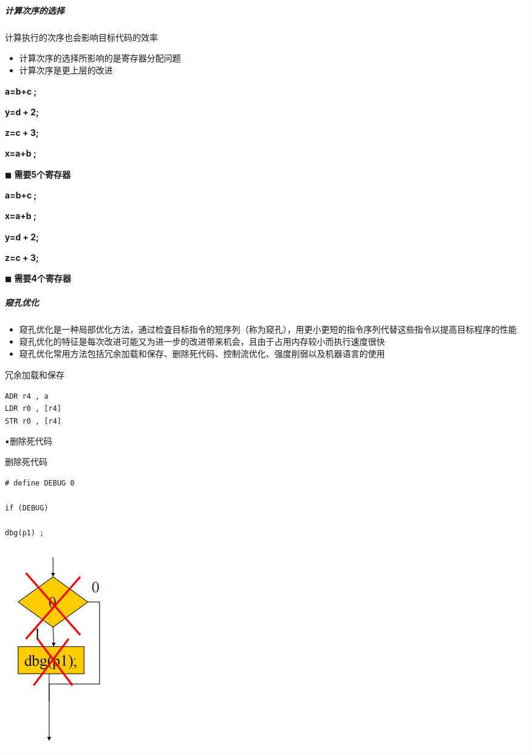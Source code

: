 ##### 计算次序的选择

计算执行的次序也会影响目标代码的效率

- 计算次序的选择所影响的是寄存器分配问题
- 计算次序是更上层的改进

**a=b+c ;** 

**y=d + 2;** 

**z=c + 3;** 

**x=a+b ;**

◼ **需要5个寄存器**

**a=b+c ;** 

**x=a+b ;** 

**y=d + 2;** 

**z=c + 3;**

◼ **需要4个寄存器**

##### 窥孔优化

- 窥孔优化是一种局部优化方法，通过检査目标指令的短序列（称为窥孔），用更小更短的指令序列代替这些指令以提高目标程序的性能
- 窥孔优化的特征是每次改进可能又为进一步的改进带来机会，且由于占用内存较小而执行速度很快
- 窥孔优化常用方法包括冗余加载和保存、删除死代码、控制流优化、强度削弱以及机器语言的使用

冗余加载和保存

```
ADR r4 , a 
LDR r0 , [r4] 
STR r0 , [r4]
```

▪删除死代码

删除死代码

```
# define DEBUG 0

if (DEBUG)

dbg(p1) ;
```



![窥孔优化-删除](嵌入式系统设计ch6-程序设计与分析/image-20230528225716536.png)
